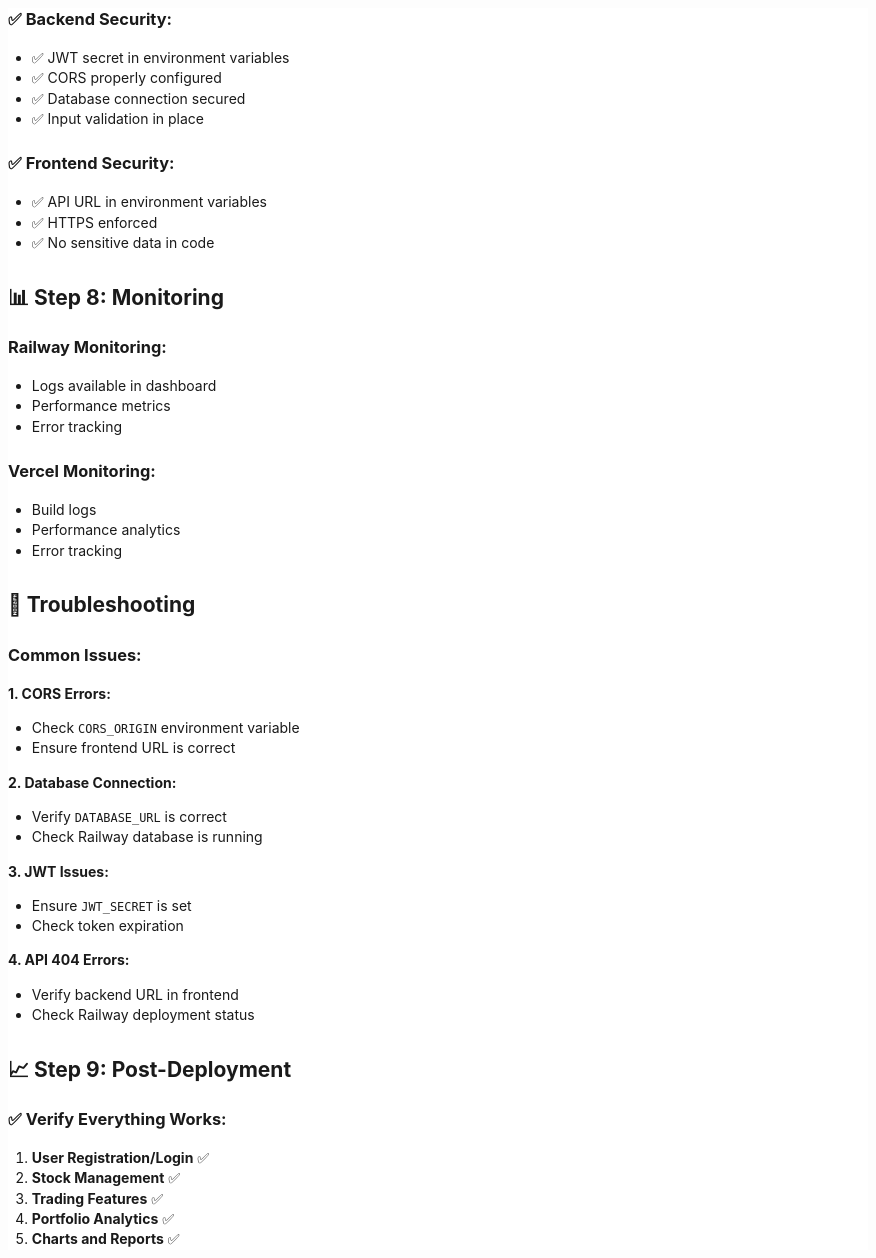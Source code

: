 ### ✅ **Backend Security:**
- ✅ JWT secret in environment variables
- ✅ CORS properly configured
- ✅ Database connection secured
- ✅ Input validation in place

### ✅ **Frontend Security:**
- ✅ API URL in environment variables
- ✅ HTTPS enforced
- ✅ No sensitive data in code

## 📊 **Step 8: Monitoring**

### **Railway Monitoring:**
- Logs available in dashboard
- Performance metrics
- Error tracking

### **Vercel Monitoring:**
- Build logs
- Performance analytics
- Error tracking

## 🚨 **Troubleshooting**

### **Common Issues:**

**1. CORS Errors:**
- Check `CORS_ORIGIN` environment variable
- Ensure frontend URL is correct

**2. Database Connection:**
- Verify `DATABASE_URL` is correct
- Check Railway database is running

**3. JWT Issues:**
- Ensure `JWT_SECRET` is set
- Check token expiration

**4. API 404 Errors:**
- Verify backend URL in frontend
- Check Railway deployment status

## 📈 **Step 9: Post-Deployment**

### **✅ Verify Everything Works:**
1. **User Registration/Login** ✅
2. **Stock Management** ✅
3. **Trading Features** ✅
4. **Portfolio Analytics** ✅
5. **Charts and Reports** ✅
